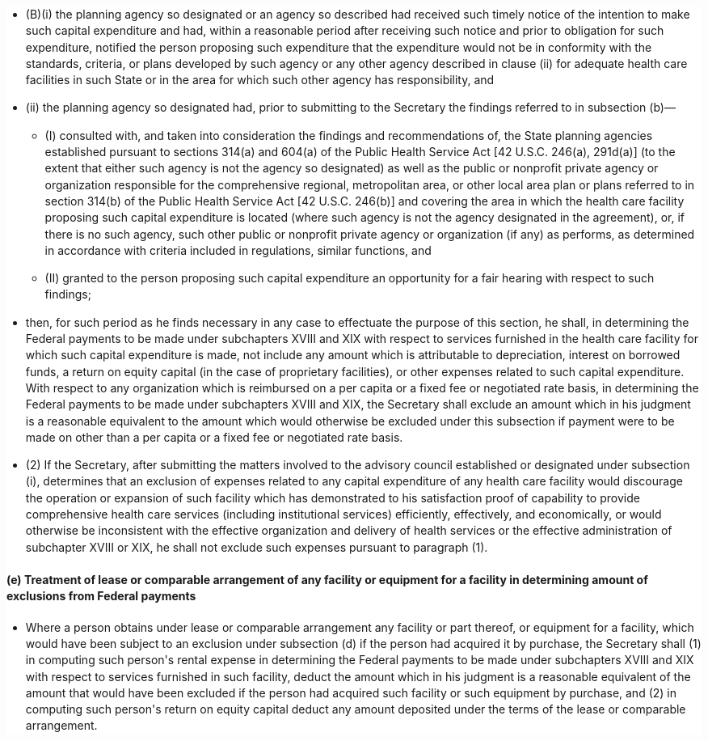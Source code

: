   * (B)(i) the planning agency so designated or an agency so described had received such timely notice of the intention to make such capital expenditure and had, within a reasonable period after receiving such notice and prior to obligation for such expenditure, notified the person proposing such expenditure that the expenditure would not be in conformity with the standards, criteria, or plans developed by such agency or any other agency described in clause (ii) for adequate health care facilities in such State or in the area for which such other agency has responsibility, and

  * (ii) the planning agency so designated had, prior to submitting to the Secretary the findings referred to in subsection (b)—

    * (I) consulted with, and taken into consideration the findings and recommendations of, the State planning agencies established pursuant to sections 314(a) and 604(a) of the Public Health Service Act [42 U.S.C. 246(a), 291d(a)] (to the extent that either such agency is not the agency so designated) as well as the public or nonprofit private agency or organization responsible for the comprehensive regional, metropolitan area, or other local area plan or plans referred to in section 314(b) of the Public Health Service Act [42 U.S.C. 246(b)] and covering the area in which the health care facility proposing such capital expenditure is located (where such agency is not the agency designated in the agreement), or, if there is no such agency, such other public or nonprofit private agency or organization (if any) as performs, as determined in accordance with criteria included in regulations, similar functions, and

    * (II) granted to the person proposing such capital expenditure an opportunity for a fair hearing with respect to such findings;


* then, for such period as he finds necessary in any case to effectuate the purpose of this section, he shall, in determining the Federal payments to be made under subchapters XVIII and XIX with respect to services furnished in the health care facility for which such capital expenditure is made, not include any amount which is attributable to depreciation, interest on borrowed funds, a return on equity capital (in the case of proprietary facilities), or other expenses related to such capital expenditure. With respect to any organization which is reimbursed on a per capita or a fixed fee or negotiated rate basis, in determining the Federal payments to be made under subchapters XVIII and XIX, the Secretary shall exclude an amount which in his judgment is a reasonable equivalent to the amount which would otherwise be excluded under this subsection if payment were to be made on other than a per capita or a fixed fee or negotiated rate basis.

* (2) If the Secretary, after submitting the matters involved to the advisory council established or designated under subsection (i), determines that an exclusion of expenses related to any capital expenditure of any health care facility would discourage the operation or expansion of such facility which has demonstrated to his satisfaction proof of capability to provide comprehensive health care services (including institutional services) efficiently, effectively, and economically, or would otherwise be inconsistent with the effective organization and delivery of health services or the effective administration of subchapter XVIII or XIX, he shall not exclude such expenses pursuant to paragraph (1).

#### (e) Treatment of lease or comparable arrangement of any facility or equipment for a facility in determining amount of exclusions from Federal payments
* Where a person obtains under lease or comparable arrangement any facility or part thereof, or equipment for a facility, which would have been subject to an exclusion under subsection (d) if the person had acquired it by purchase, the Secretary shall (1) in computing such person's rental expense in determining the Federal payments to be made under subchapters XVIII and XIX with respect to services furnished in such facility, deduct the amount which in his judgment is a reasonable equivalent of the amount that would have been excluded if the person had acquired such facility or such equipment by purchase, and (2) in computing such person's return on equity capital deduct any amount deposited under the terms of the lease or comparable arrangement.
